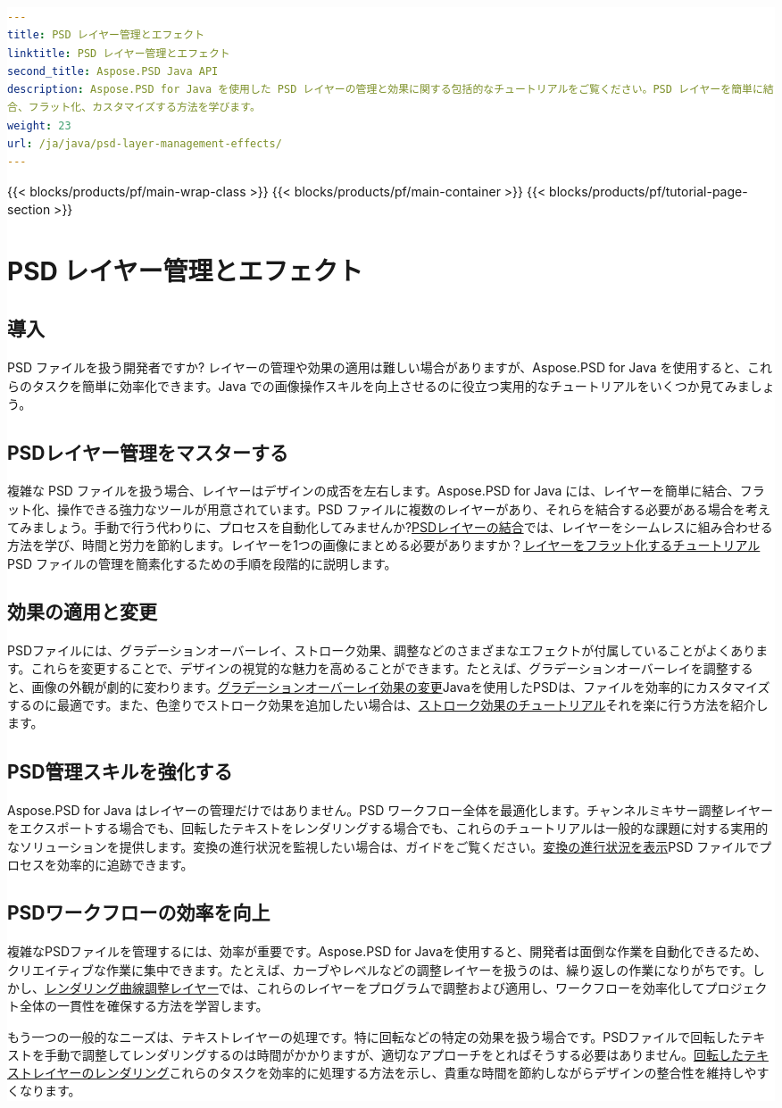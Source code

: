 ```yaml
---
title: PSD レイヤー管理とエフェクト
linktitle: PSD レイヤー管理とエフェクト
second_title: Aspose.PSD Java API
description: Aspose.PSD for Java を使用した PSD レイヤーの管理と効果に関する包括的なチュートリアルをご覧ください。PSD レイヤーを簡単に結合、フラット化、カスタマイズする方法を学びます。
weight: 23
url: /ja/java/psd-layer-management-effects/
---
```


{{< blocks/products/pf/main-wrap-class >}}
{{< blocks/products/pf/main-container >}}
{{< blocks/products/pf/tutorial-page-section >}}

# PSD レイヤー管理とエフェクト

## 導入

PSD ファイルを扱う開発者ですか? レイヤーの管理や効果の適用は難しい場合がありますが、Aspose.PSD for Java を使用すると、これらのタスクを簡単に効率化できます。Java での画像操作スキルを向上させるのに役立つ実用的なチュートリアルをいくつか見てみましょう。

## PSDレイヤー管理をマスターする

複雑な PSD ファイルを扱う場合、レイヤーはデザインの成否を左右します。Aspose.PSD for Java には、レイヤーを簡単に結合、フラット化、操作できる強力なツールが用意されています。PSD ファイルに複数のレイヤーがあり、それらを結合する必要がある場合を考えてみましょう。手動で行う代わりに、プロセスを自動化してみませんか?[PSDレイヤーの結合](./merge-psd-layers/)では、レイヤーをシームレスに組み合わせる方法を学び、時間と労力を節約します。レイヤーを1つの画像にまとめる必要がありますか？[レイヤーをフラット化するチュートリアル](./flatten-layers-psd-files/)PSD ファイルの管理を簡素化するための手順を段階的に説明します。

## 効果の適用と変更

PSDファイルには、グラデーションオーバーレイ、ストローク効果、調整などのさまざまなエフェクトが付属していることがよくあります。これらを変更することで、デザインの視覚的な魅力を高めることができます。たとえば、グラデーションオーバーレイを調整すると、画像の外観が劇的に変わります。[グラデーションオーバーレイ効果の変更](./modify-gradient-overlay-effect-psd/)Javaを使用したPSDは、ファイルを効率的にカスタマイズするのに最適です。また、色塗りでストローク効果を追加したい場合は、[ストローク効果のチュートリアル](./apply-stroke-effect-color-fill-psd/)それを楽に行う方法を紹介します。

## PSD管理スキルを強化する

Aspose.PSD for Java はレイヤーの管理だけではありません。PSD ワークフロー全体を最適化します。チャンネルミキサー調整レイヤーをエクスポートする場合でも、回転したテキストをレンダリングする場合でも、これらのチュートリアルは一般的な課題に対する実用的なソリューションを提供します。変換の進行状況を監視したい場合は、ガイドをご覧ください。[変換の進行状況を表示](./show-conversion-progress-psd-files/)PSD ファイルでプロセスを効率的に追跡できます。

## PSDワークフローの効率を向上

複雑なPSDファイルを管理するには、効率が重要です。Aspose.PSD for Javaを使用すると、開発者は面倒な作業を自動化できるため、クリエイティブな作業に集中できます。たとえば、カーブやレベルなどの調整レイヤーを扱うのは、繰り返しの作業になりがちです。しかし、[レンダリング曲線調整レイヤー](./render-curves-adjustment-layer-psd/)では、これらのレイヤーをプログラムで調整および適用し、ワークフローを効率化してプロジェクト全体の一貫性を確保する方法を学習します。

もう一つの一般的なニーズは、テキストレイヤーの処理です。特に回転などの特定の効果を扱う場合です。PSDファイルで回転したテキストを手動で調整してレンダリングするのは時間がかかりますが、適切なアプローチをとればそうする必要はありません。[回転したテキストレイヤーのレンダリング](./render-rotated-text-layer-psd/)これらのタスクを効率的に処理する方法を示し、貴重な時間を節約しながらデザインの整合性を維持しやすくなります。
